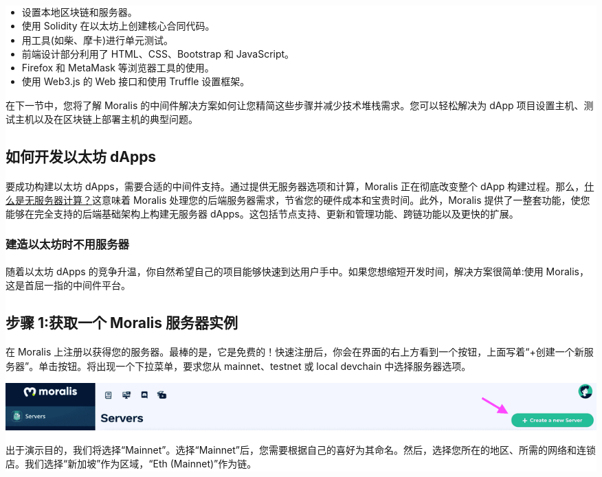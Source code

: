 *   设置本地区块链和服务器。
*   使用 Solidity 在以太坊上创建核心合同代码。
*   用工具(如柴、摩卡)进行单元测试。
*   前端设计部分利用了 HTML、CSS、Bootstrap 和 JavaScript。
*   Firefox 和 MetaMask 等浏览器工具的使用。
*   使用 Web3.js 的 Web 接口和使用 Truffle 设置框架。

在下一节中，您将了解 Moralis 的中间件解决方案如何让您精简这些步骤并减少技术堆栈需求。您可以轻松解决为 dApp 项目设置主机、测试主机以及在区块链上部署主机的典型问题。

## 如何开发以太坊 dApps

要成功构建以太坊 dApps，需要合适的中间件支持。通过提供无服务器选项和计算，Moralis 正在彻底改变整个 dApp 构建过程。那么，[什么是无服务器计算？](https://moralis.io/serverless-explained-what-is-serverless-computing/)这意味着 Moralis 处理您的后端服务器需求，节省您的硬件成本和宝贵时间。此外，Moralis 提供了一整套功能，使您能够在完全支持的后端基础架构上构建无服务器 dApps。这包括节点支持、更新和管理功能、跨链功能以及更快的扩展。

### 建造以太坊时不用服务器

随着以太坊 dApps 的竞争升温，你自然希望自己的项目能够快速到达用户手中。如果您想缩短开发时间，解决方案很简单:使用 Moralis，这是首屈一指的中间件平台。

## 步骤 1:获取一个 Moralis 服务器实例

在 Moralis 上注册以获得您的服务器。最棒的是，它是免费的！快速注册后，你会在界面的右上方看到一个按钮，上面写着“+创建一个新服务器”。单击按钮。将出现一个下拉菜单，要求您从 mainnet、testnet 或 local devchain 中选择服务器选项。

![](img/304538b100e6a92dfea0a1d38ee57a31.png)

出于演示目的，我们将选择“Mainnet”。选择“Mainnet”后，您需要根据自己的喜好为其命名。然后，选择您所在的地区、所需的网络和连锁店。我们选择“新加坡”作为区域，“Eth (Mainnet)”作为链。
